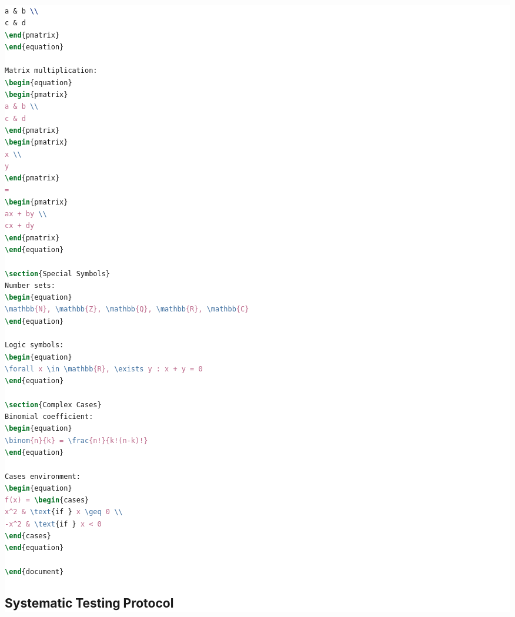 ```latex
a & b \\
c & d
\end{pmatrix}
\end{equation}

Matrix multiplication:
\begin{equation}
\begin{pmatrix}
a & b \\
c & d
\end{pmatrix}
\begin{pmatrix}
x \\
y
\end{pmatrix}
=
\begin{pmatrix}
ax + by \\
cx + dy
\end{pmatrix}
\end{equation}

\section{Special Symbols}
Number sets:
\begin{equation}
\mathbb{N}, \mathbb{Z}, \mathbb{Q}, \mathbb{R}, \mathbb{C}
\end{equation}

Logic symbols:
\begin{equation}
\forall x \in \mathbb{R}, \exists y : x + y = 0
\end{equation}

\section{Complex Cases}
Binomial coefficient:
\begin{equation}
\binom{n}{k} = \frac{n!}{k!(n-k)!}
\end{equation}

Cases environment:
\begin{equation}
f(x) = \begin{cases}
x^2 & \text{if } x \geq 0 \\
-x^2 & \text{if } x < 0
\end{cases}
\end{equation}

\end{document}
```

## Systematic Testing Protocol
